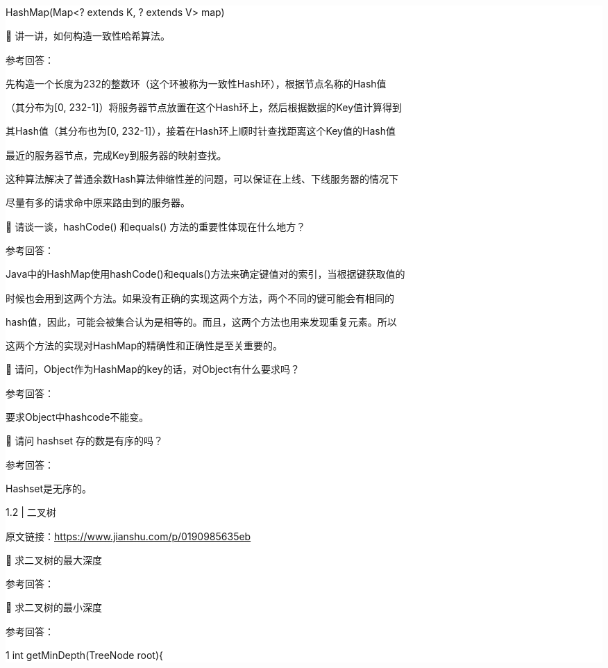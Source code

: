 HashMap(Map<? extends K, ? extends V> map)

 讲⼀讲，如何构造⼀致性哈希算法。

参考回答：

先构造⼀个⻓度为232的整数环（这个环被称为⼀致性Hash环），根据节点名称的Hash值

（其分布为[0, 232-1]）将服务器节点放置在这个Hash环上，然后根据数据的Key值计算得到

其Hash值（其分布也为[0, 232-1]），接着在Hash环上顺时针查找距离这个Key值的Hash值

最近的服务器节点，完成Key到服务器的映射查找。

这种算法解决了普通余数Hash算法伸缩性差的问题，可以保证在上线、下线服务器的情况下

尽量有多的请求命中原来路由到的服务器。

 请谈⼀谈，hashCode() 和equals() ⽅法的重要性体现在什么地⽅？

参考回答：

Java中的HashMap使⽤hashCode()和equals()⽅法来确定键值对的索引，当根据键获取值的

时候也会⽤到这两个⽅法。如果没有正确的实现这两个⽅法，两个不同的键可能会有相同的

hash值，因此，可能会被集合认为是相等的。⽽且，这两个⽅法也⽤来发现重复元素。所以

这两个⽅法的实现对HashMap的精确性和正确性是⾄关重要的。

 请问，Object作为HashMap的key的话，对Object有什么要求吗？

参考回答：

要求Object中hashcode不能变。

 请问 hashset 存的数是有序的吗？

参考回答：

Hashset是⽆序的。



1.2 | ⼆叉树

原⽂链接：<https://www.jianshu.com/p/0190985635eb>

 求⼆叉树的最⼤深度

参考回答：

```
```

```c++
```





 求⼆叉树的最⼩深度

参考回答：

1 int getMinDepth(TreeNode root){
